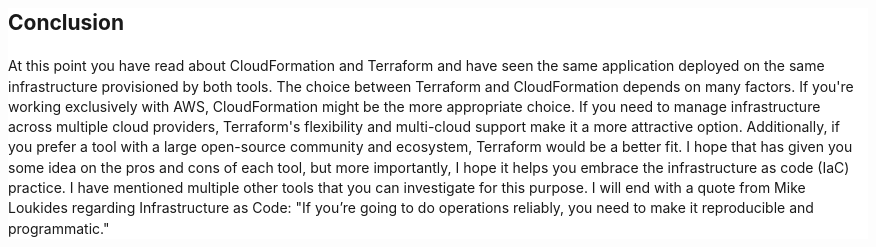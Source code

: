 ## Conclusion

At this point you have read about CloudFormation and Terraform and have seen the same application deployed on the same infrastructure provisioned by both tools.  The choice between Terraform and CloudFormation depends on many factors.  If you're working exclusively with AWS, CloudFormation might be the more appropriate choice. If you need to manage infrastructure across multiple cloud providers, Terraform's flexibility and multi-cloud support make it a more attractive option. Additionally, if you prefer a tool with a large open-source community and ecosystem, Terraform would be a better fit.  I hope that has given you some idea on the pros and cons of each tool, but more importantly, I hope it helps you embrace the infrastructure as code (IaC) practice.  I have mentioned multiple other tools that you can investigate for this purpose.  I will end with a quote from Mike Loukides regarding Infrastructure as Code: "If you’re going to do operations reliably, you need to make it reproducible and programmatic."
